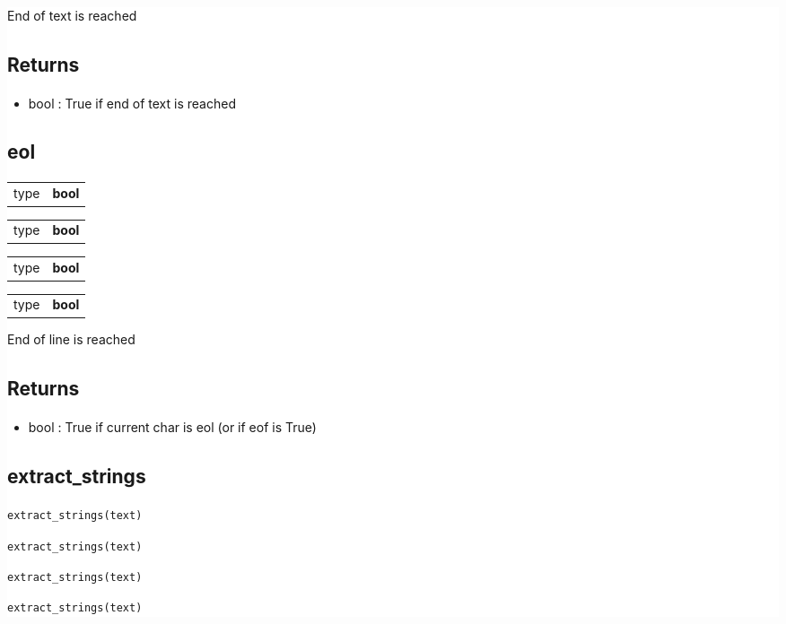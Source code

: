 End of text is reached

Returns
-------
- bool : True if end of text is reached


## eol


<table><tbody>
<tr><td>type</td><td><b>bool</b></td></tr>
</tbody></table>




<table><tbody>
<tr><td>type</td><td><b>bool</b></td></tr>
</tbody></table>




<table><tbody>
<tr><td>type</td><td><b>bool</b></td></tr>
</tbody></table>




<table><tbody>
<tr><td>type</td><td><b>bool</b></td></tr>
</tbody></table>



End of line is reached

Returns
-------
- bool : True if current char is eol (or if eof is True)


## extract_strings

``` python
extract_strings(text)
```



``` python
extract_strings(text)
```



``` python
extract_strings(text)
```



``` python
extract_strings(text)
```
